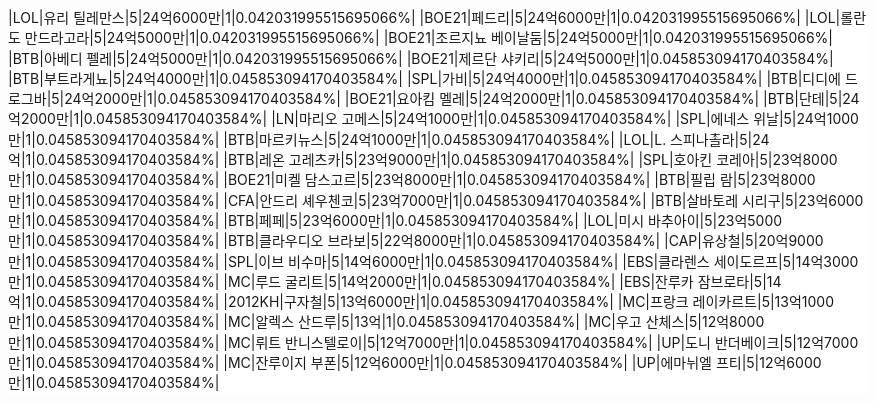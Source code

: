 |LOL|유리 틸레만스|5|24억6000만|1|0.042031995515695066%|
|BOE21|페드리|5|24억6000만|1|0.042031995515695066%|
|LOL|롤란도 만드라고라|5|24억5000만|1|0.042031995515695066%|
|BOE21|조르지뇨 베이날둠|5|24억5000만|1|0.042031995515695066%|
|BTB|아베디 펠레|5|24억5000만|1|0.042031995515695066%|
|BOE21|제르단 샤키리|5|24억5000만|1|0.045853094170403584%|
|BTB|부트라게뇨|5|24억4000만|1|0.045853094170403584%|
|SPL|가비|5|24억4000만|1|0.045853094170403584%|
|BTB|디디에 드로그바|5|24억2000만|1|0.045853094170403584%|
|BOE21|요아킴 멜레|5|24억2000만|1|0.045853094170403584%|
|BTB|단테|5|24억2000만|1|0.045853094170403584%|
|LN|마리오 고메스|5|24억1000만|1|0.045853094170403584%|
|SPL|에네스 위날|5|24억1000만|1|0.045853094170403584%|
|BTB|마르키뉴스|5|24억1000만|1|0.045853094170403584%|
|LOL|L. 스피나촐라|5|24억|1|0.045853094170403584%|
|BTB|레온 고레츠카|5|23억9000만|1|0.045853094170403584%|
|SPL|호아킨 코레아|5|23억8000만|1|0.045853094170403584%|
|BOE21|미켈 담스고르|5|23억8000만|1|0.045853094170403584%|
|BTB|필립 람|5|23억8000만|1|0.045853094170403584%|
|CFA|안드리 셰우첸코|5|23억7000만|1|0.045853094170403584%|
|BTB|살바토레 시리구|5|23억6000만|1|0.045853094170403584%|
|BTB|페페|5|23억6000만|1|0.045853094170403584%|
|LOL|미시 바추아이|5|23억5000만|1|0.045853094170403584%|
|BTB|클라우디오 브라보|5|22억8000만|1|0.045853094170403584%|
|CAP|유상철|5|20억9000만|1|0.045853094170403584%|
|SPL|이브 비수마|5|14억6000만|1|0.045853094170403584%|
|EBS|클라렌스 세이도르프|5|14억3000만|1|0.045853094170403584%|
|MC|루드 굴리트|5|14억2000만|1|0.045853094170403584%|
|EBS|잔루카 잠브로타|5|14억|1|0.045853094170403584%|
|2012KH|구자철|5|13억6000만|1|0.045853094170403584%|
|MC|프랑크 레이카르트|5|13억1000만|1|0.045853094170403584%|
|MC|알렉스 산드루|5|13억|1|0.045853094170403584%|
|MC|우고 산체스|5|12억8000만|1|0.045853094170403584%|
|MC|뤼트 반니스텔로이|5|12억7000만|1|0.045853094170403584%|
|UP|도니 반더베이크|5|12억7000만|1|0.045853094170403584%|
|MC|잔루이지 부폰|5|12억6000만|1|0.045853094170403584%|
|UP|에마뉘엘 프티|5|12억6000만|1|0.045853094170403584%|